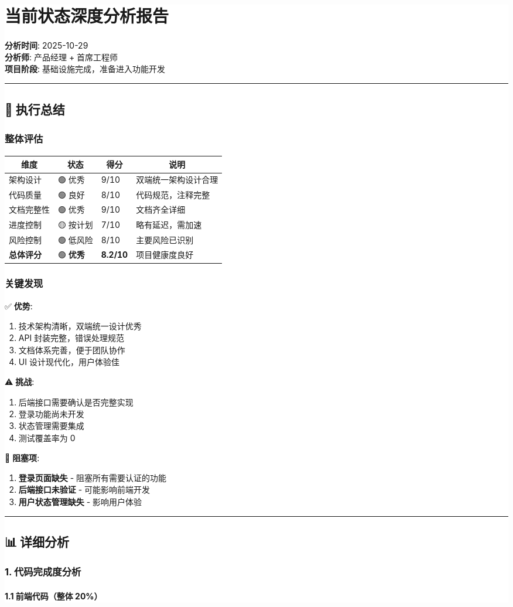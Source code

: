 # 当前状态深度分析报告

**分析时间**: 2025-10-29  
**分析师**: 产品经理 + 首席工程师  
**项目阶段**: 基础设施完成，准备进入功能开发

---

## 🎯 执行总结

### 整体评估

| 维度 | 状态 | 得分 | 说明 |
|------|------|------|------|
| 架构设计 | 🟢 优秀 | 9/10 | 双端统一架构设计合理 |
| 代码质量 | 🟢 良好 | 8/10 | 代码规范，注释完整 |
| 文档完整性 | 🟢 优秀 | 9/10 | 文档齐全详细 |
| 进度控制 | 🟡 按计划 | 7/10 | 略有延迟，需加速 |
| 风险控制 | 🟢 低风险 | 8/10 | 主要风险已识别 |
| **总体评分** | 🟢 **优秀** | **8.2/10** | 项目健康度良好 |

### 关键发现

✅ **优势**:
1. 技术架构清晰，双端统一设计优秀
2. API 封装完整，错误处理规范
3. 文档体系完善，便于团队协作
4. UI 设计现代化，用户体验佳

⚠️ **挑战**:
1. 后端接口需要确认是否完整实现
2. 登录功能尚未开发
3. 状态管理需要集成
4. 测试覆盖率为 0

🔴 **阻塞项**:
1. **登录页面缺失** - 阻塞所有需要认证的功能
2. **后端接口未验证** - 可能影响前端开发
3. **用户状态管理缺失** - 影响用户体验

---

## 📊 详细分析

### 1. 代码完成度分析

#### 1.1 前端代码（整体 20%）
